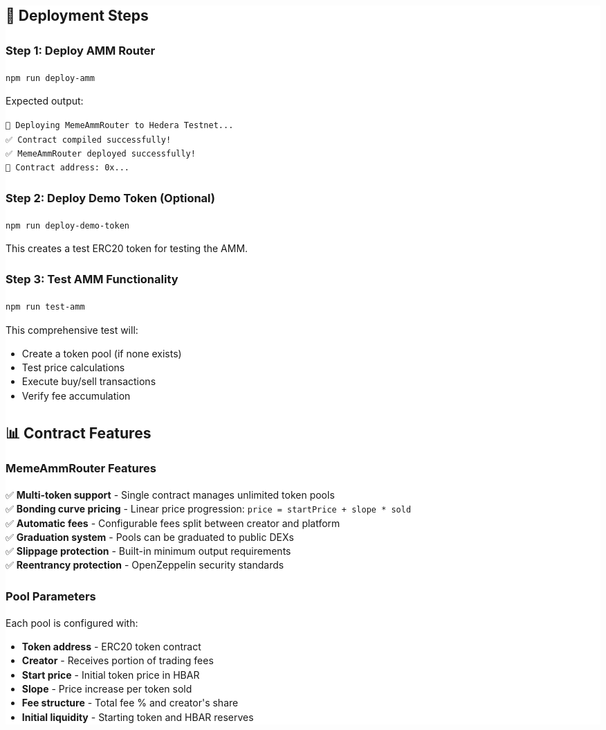 ## 🚀 Deployment Steps

### Step 1: Deploy AMM Router

```bash
npm run deploy-amm
```

Expected output:
```
🚀 Deploying MemeAmmRouter to Hedera Testnet...
✅ Contract compiled successfully!
✅ MemeAmmRouter deployed successfully!
📍 Contract address: 0x...
```

### Step 2: Deploy Demo Token (Optional)

```bash
npm run deploy-demo-token
```

This creates a test ERC20 token for testing the AMM.

### Step 3: Test AMM Functionality

```bash
npm run test-amm
```

This comprehensive test will:
- Create a token pool (if none exists)
- Test price calculations
- Execute buy/sell transactions
- Verify fee accumulation

## 📊 Contract Features

### MemeAmmRouter Features

✅ **Multi-token support** - Single contract manages unlimited token pools  
✅ **Bonding curve pricing** - Linear price progression: `price = startPrice + slope * sold`  
✅ **Automatic fees** - Configurable fees split between creator and platform  
✅ **Graduation system** - Pools can be graduated to public DEXs  
✅ **Slippage protection** - Built-in minimum output requirements  
✅ **Reentrancy protection** - OpenZeppelin security standards  

### Pool Parameters

Each pool is configured with:
- **Token address** - ERC20 token contract
- **Creator** - Receives portion of trading fees  
- **Start price** - Initial token price in HBAR
- **Slope** - Price increase per token sold
- **Fee structure** - Total fee % and creator's share
- **Initial liquidity** - Starting token and HBAR reserves
